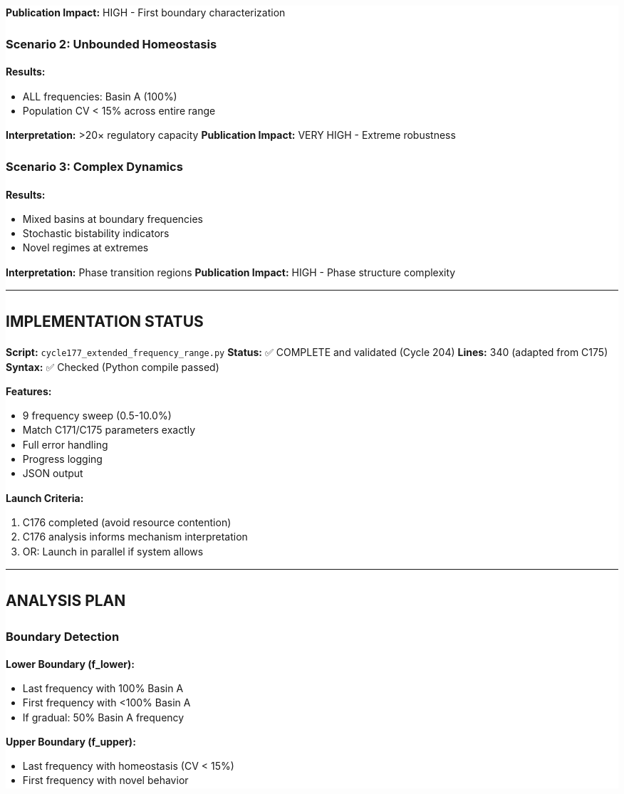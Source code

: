 **Publication Impact:** HIGH - First boundary characterization

### Scenario 2: Unbounded Homeostasis

**Results:**
- ALL frequencies: Basin A (100%)
- Population CV < 15% across entire range

**Interpretation:** >20× regulatory capacity
**Publication Impact:** VERY HIGH - Extreme robustness

### Scenario 3: Complex Dynamics

**Results:**
- Mixed basins at boundary frequencies
- Stochastic bistability indicators
- Novel regimes at extremes

**Interpretation:** Phase transition regions
**Publication Impact:** HIGH - Phase structure complexity

---

## IMPLEMENTATION STATUS

**Script:** `cycle177_extended_frequency_range.py`
**Status:** ✅ COMPLETE and validated (Cycle 204)
**Lines:** 340 (adapted from C175)
**Syntax:** ✅ Checked (Python compile passed)

**Features:**
- 9 frequency sweep (0.5-10.0%)
- Match C171/C175 parameters exactly
- Full error handling
- Progress logging
- JSON output

**Launch Criteria:**
1. C176 completed (avoid resource contention)
2. C176 analysis informs mechanism interpretation
3. OR: Launch in parallel if system allows

---

## ANALYSIS PLAN

### Boundary Detection

**Lower Boundary (f_lower):**
- Last frequency with 100% Basin A
- First frequency with <100% Basin A
- If gradual: 50% Basin A frequency

**Upper Boundary (f_upper):**
- Last frequency with homeostasis (CV < 15%)
- First frequency with novel behavior
